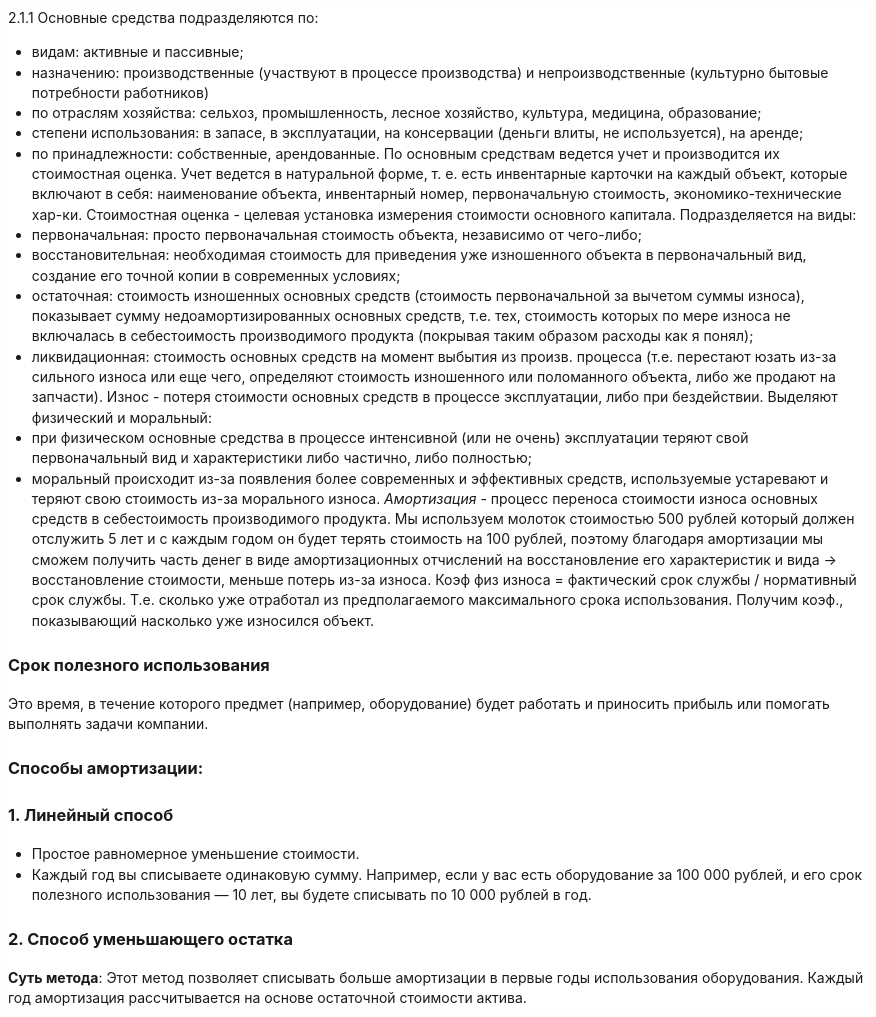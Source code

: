 2.1.1 
Основные средства подразделяются по:
- видам: активные и пассивные;
- назначению: производственные (участвуют в процессе производства) и непроизводственные (культурно бытовые потребности работников)
- по отраслям хозяйства: сельхоз, промышленность, лесное хозяйство, культура, медицина, образование;
- степени использования: в запасе, в эксплуатации, на консервации (деньги влиты, не используется), на аренде;
- по принадлежности: собственные, арендованные.
По основным средствам ведется учет и производится их стоимостная оценка.
Учет ведется в натуральной форме, т. е. есть инвентарные карточки на каждый объект, которые включают в себя: наименование объекта, инвентарный номер, первоначальную стоимость, экономико-технические хар-ки.
Стоимостная оценка - целевая установка измерения стоимости основного капитала. Подразделяется на виды:
- первоначальная: просто первоначальная стоимость объекта, независимо от чего-либо;
- восстановительная: необходимая стоимость для приведения уже изношенного объекта в первоначальный вид, создание его точной копии в современных условиях;
- остаточная: стоимость изношенных основных средств (стоимость первоначальной за вычетом суммы износа), показывает сумму недоамортизированных основных средств, т.е. тех, стоимость которых по мере износа не включалась в себестоимость производимого продукта (покрывая таким образом расходы как я понял);
- ликвидационная: стоимость основных средств на момент выбытия из произв. процесса (т.е. перестают юзать из-за сильного износа или еще чего, определяют стоимость изношенного или поломанного объекта, либо же продают на запчасти).
Износ - потеря стоимости основных средств в процессе эксплуатации, либо при бездействии.
Выделяют физический и моральный:
- при физическом основные средства в процессе интенсивной (или не очень) эксплуатации теряют свой первоначальный вид и характеристики либо частично, либо полностью;
- моральный происходит из-за появления более современных и эффективных средств, используемые устаревают и теряют свою стоимость из-за морального износа.
_Амортизация_ - процесс переноса стоимости износа основных средств в себестоимость производимого продукта. Мы используем молоток стоимостью 500 рублей который должен отслужить 5 лет и с каждым годом он будет терять стоимость на 100 рублей, поэтому благодаря амортизации мы сможем получить часть денег в виде амортизационных отчислений на восстановление его характеристик и вида -> восстановление стоимости, меньше потерь из-за износа.
Коэф физ износа = фактический срок службы / нормативный срок службы. Т.е. сколько уже отработал из предполагаемого максимального срока использования. 
Получим коэф., показывающий насколько уже износился объект.

### Срок полезного использования
Это время, в течение которого предмет (например, оборудование) будет работать и приносить прибыль или помогать выполнять задачи компании.
### Способы амортизации:

### 1. Линейный способ 

   - Простое равномерное уменьшение стоимости. 
   - Каждый год вы списываете одинаковую сумму. Например, если у вас есть оборудование за 100 000 рублей, и его срок полезного использования — 10 лет, вы будете списывать по 10 000 рублей в год.
### 2. Способ уменьшающего остатка
**Суть метода**: Этот метод позволяет списывать больше амортизации в первые годы использования оборудования. Каждый год амортизация рассчитывается на основе остаточной стоимости актива.
